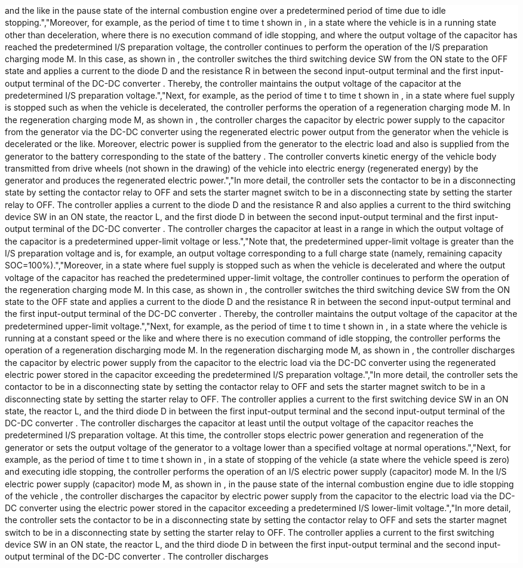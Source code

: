 and the like in the pause state of the internal combustion engine  over a predetermined period of time due to idle stopping.","Moreover, for example, as the period of time t to time t shown in , in a state where the vehicle  is in a running state other than deceleration, where there is no execution command of idle stopping, and where the output voltage of the capacitor  has reached the predetermined I\/S preparation voltage, the controller  continues to perform the operation of the I\/S preparation charging mode M. In this case, as shown in , the controller  switches the third switching device SW from the ON state to the OFF state and applies a current to the diode D and the resistance R in between the second input-output terminal and the first input-output terminal of the DC-DC converter . Thereby, the controller  maintains the output voltage of the capacitor  at the predetermined I\/S preparation voltage.","Next, for example, as the period of time t to time t shown in , in a state where fuel supply is stopped such as when the vehicle  is decelerated, the controller  performs the operation of a regeneration charging mode M. In the regeneration charging mode M, as shown in , the controller  charges the capacitor  by electric power supply to the capacitor  from the generator  via the DC-DC converter  using the regenerated electric power output from the generator  when the vehicle  is decelerated or the like. Moreover, electric power is supplied from the generator  to the electric load  and also is supplied from the generator  to the battery  corresponding to the state of the battery . The controller  converts kinetic energy of the vehicle body transmitted from drive wheels (not shown in the drawing) of the vehicle  into electric energy (regenerated energy) by the generator  and produces the regenerated electric power.","In more detail, the controller  sets the contactor  to be in a disconnecting state by setting the contactor relay  to OFF and sets the starter magnet switch  to be in a disconnecting state by setting the starter relay  to OFF. The controller  applies a current to the diode D and the resistance R and also applies a current to the third switching device SW in an ON state, the reactor L, and the first diode D in between the second input-output terminal and the first input-output terminal of the DC-DC converter . The controller  charges the capacitor  at least in a range in which the output voltage of the capacitor  is a predetermined upper-limit voltage or less.","Note that, the predetermined upper-limit voltage is greater than the I\/S preparation voltage and is, for example, an output voltage corresponding to a full charge state (namely, remaining capacity SOC=100%).","Moreover, in a state where fuel supply is stopped such as when the vehicle  is decelerated and where the output voltage of the capacitor  has reached the predetermined upper-limit voltage, the controller  continues to perform the operation of the regeneration charging mode M. In this case, as shown in , the controller  switches the third switching device SW from the ON state to the OFF state and applies a current to the diode D and the resistance R in between the second input-output terminal and the first input-output terminal of the DC-DC converter . Thereby, the controller  maintains the output voltage of the capacitor  at the predetermined upper-limit voltage.","Next, for example, as the period of time t to time t shown in , in a state where the vehicle  is running at a constant speed or the like and where there is no execution command of idle stopping, the controller  performs the operation of a regeneration discharging mode M. In the regeneration discharging mode M, as shown in , the controller  discharges the capacitor  by electric power supply from the capacitor  to the electric load  via the DC-DC converter  using the regenerated electric power stored in the capacitor  exceeding the predetermined I\/S preparation voltage.","In more detail, the controller  sets the contactor  to be in a disconnecting state by setting the contactor relay  to OFF and sets the starter magnet switch  to be in a disconnecting state by setting the starter relay  to OFF. The controller  applies a current to the first switching device SW in an ON state, the reactor L, and the third diode D in between the first input-output terminal and the second input-output terminal of the DC-DC converter . The controller  discharges the capacitor  at least until the output voltage of the capacitor  reaches the predetermined I\/S preparation voltage. At this time, the controller  stops electric power generation and regeneration of the generator  or sets the output voltage of the generator  to a voltage lower than a specified voltage at normal operations.","Next, for example, as the period of time t to time t shown in , in a state of stopping of the vehicle  (a state where the vehicle speed is zero) and executing idle stopping, the controller  performs the operation of an I\/S electric power supply (capacitor) mode M. In the I\/S electric power supply (capacitor) mode M, as shown in , in the pause state of the internal combustion engine  due to idle stopping of the vehicle , the controller  discharges the capacitor  by electric power supply from the capacitor  to the electric load  via the DC-DC converter  using the electric power stored in the capacitor  exceeding a predetermined I\/S lower-limit voltage.","In more detail, the controller  sets the contactor  to be in a disconnecting state by setting the contactor relay  to OFF and sets the starter magnet switch  to be in a disconnecting state by setting the starter relay  to OFF. The controller  applies a current to the first switching device SW in an ON state, the reactor L, and the third diode D in between the first input-output terminal and the second input-output terminal of the DC-DC converter . The controller  discharges
